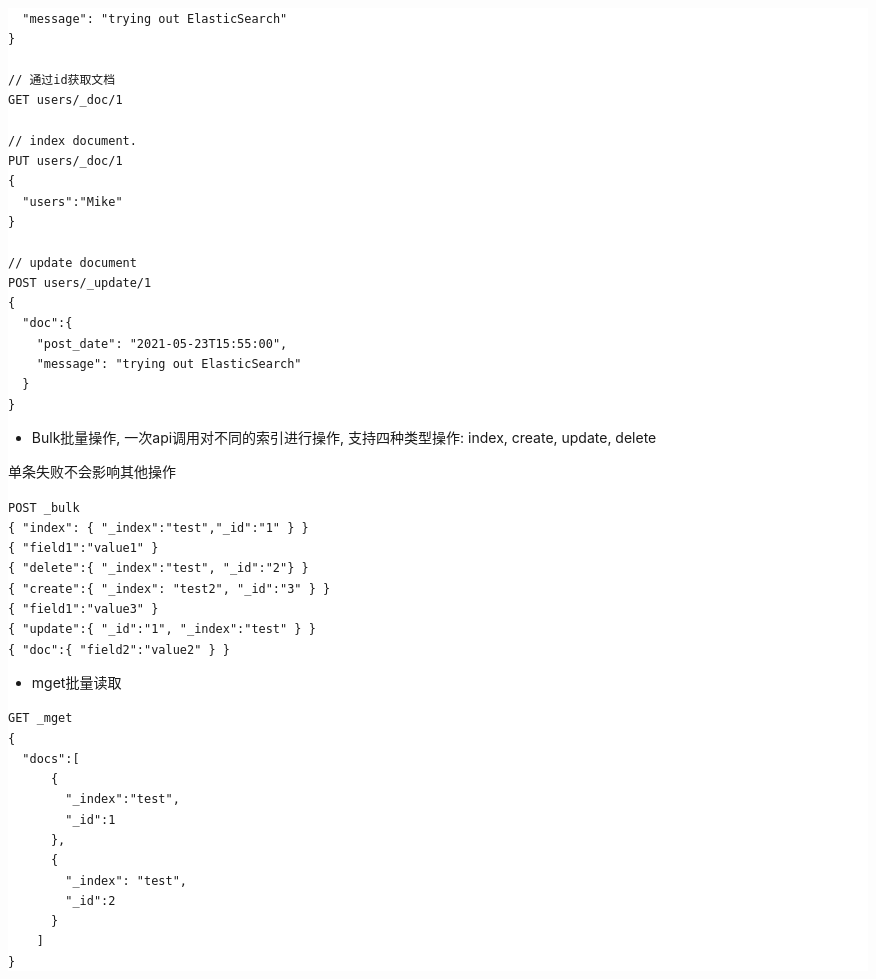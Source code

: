 ```
  "message": "trying out ElasticSearch"
}

// 通过id获取文档
GET users/_doc/1

// index document.
PUT users/_doc/1
{
  "users":"Mike"
}

// update document
POST users/_update/1
{
  "doc":{
    "post_date": "2021-05-23T15:55:00",
    "message": "trying out ElasticSearch"
  }
}
```

* Bulk批量操作, 一次api调用对不同的索引进行操作, 支持四种类型操作: index, create, update, delete

单条失败不会影响其他操作

```
POST _bulk
{ "index": { "_index":"test","_id":"1" } }
{ "field1":"value1" }
{ "delete":{ "_index":"test", "_id":"2"} }
{ "create":{ "_index": "test2", "_id":"3" } }
{ "field1":"value3" }
{ "update":{ "_id":"1", "_index":"test" } }
{ "doc":{ "field2":"value2" } }
```

* mget批量读取

```
GET _mget
{
  "docs":[
      {
        "_index":"test",
        "_id":1
      },
      {
        "_index": "test",
        "_id":2
      }
    ]
}
```
